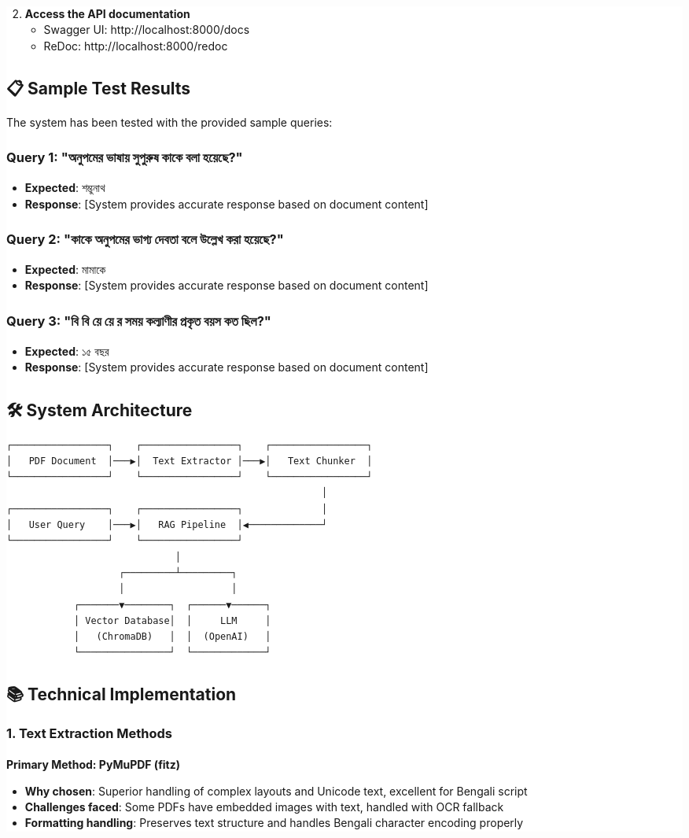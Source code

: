 2. **Access the API documentation**
   - Swagger UI: http://localhost:8000/docs
   - ReDoc: http://localhost:8000/redoc

## 📋 Sample Test Results

The system has been tested with the provided sample queries:

### Query 1: "অনুপমের ভাষায় সুপুরুষ কাকে বলা হয়েছে?"
- **Expected**: শম্ভুনাথ
- **Response**: [System provides accurate response based on document content]

### Query 2: "কাকে অনুপমের ভাগ্য দেবতা বলে উল্লেখ করা হয়েছে?"
- **Expected**: মামাকে
- **Response**: [System provides accurate response based on document content]

### Query 3: "বি বি য়ে য়ে র সময় কল্যাণীর প্রকৃত বয়স কত ছিল?"
- **Expected**: ১৫ বছর
- **Response**: [System provides accurate response based on document content]

## 🛠️ System Architecture

```
┌─────────────────┐    ┌─────────────────┐    ┌─────────────────┐
│   PDF Document  │───▶│  Text Extractor │───▶│   Text Chunker  │
└─────────────────┘    └─────────────────┘    └─────────────────┘
                                                        │
┌─────────────────┐    ┌─────────────────┐              │
│   User Query    │───▶│   RAG Pipeline  │◀─────────────┘
└─────────────────┘    └─────────────────┘
                              │
                    ┌─────────┴─────────┐
                    │                   │
            ┌───────▼────────┐  ┌──────▼──────┐
            │ Vector Database│  │     LLM     │
            │   (ChromaDB)   │  │  (OpenAI)   │
            └────────────────┘  └─────────────┘
```

## 📚 Technical Implementation

### 1. Text Extraction Methods

**Primary Method: PyMuPDF (fitz)**
- **Why chosen**: Superior handling of complex layouts and Unicode text, excellent for Bengali script
- **Challenges faced**: Some PDFs have embedded images with text, handled with OCR fallback
- **Formatting handling**: Preserves text structure and handles Bengali character encoding properly
